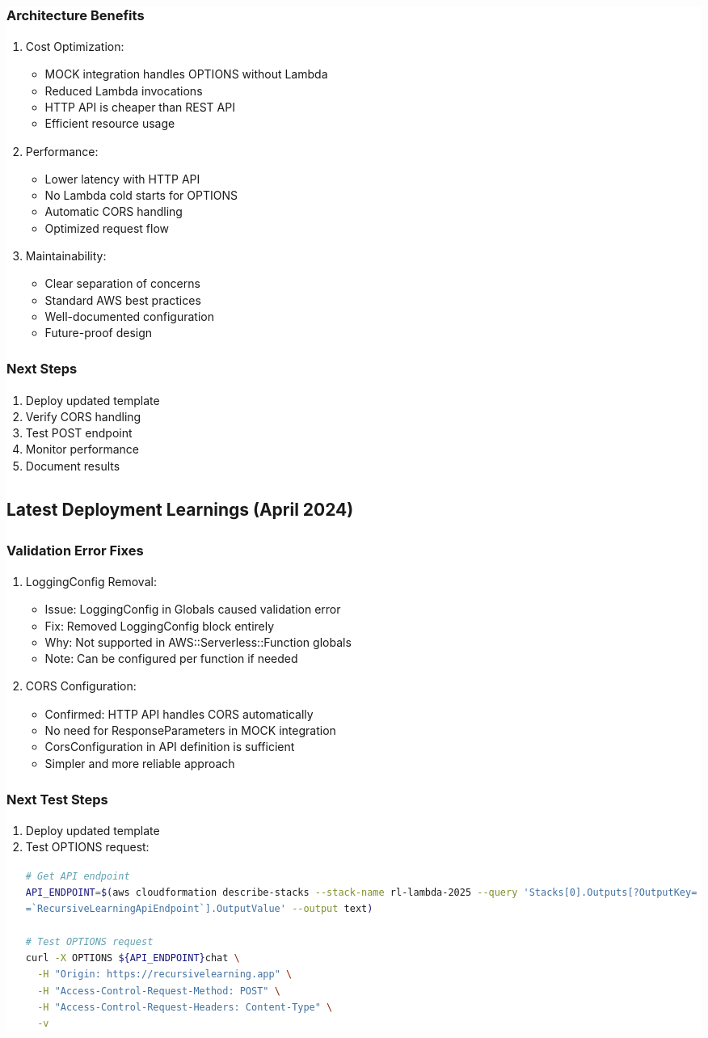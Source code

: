 ### Architecture Benefits
1. Cost Optimization:
   - MOCK integration handles OPTIONS without Lambda
   - Reduced Lambda invocations
   - HTTP API is cheaper than REST API
   - Efficient resource usage

2. Performance:
   - Lower latency with HTTP API
   - No Lambda cold starts for OPTIONS
   - Automatic CORS handling
   - Optimized request flow

3. Maintainability:
   - Clear separation of concerns
   - Standard AWS best practices
   - Well-documented configuration
   - Future-proof design

### Next Steps
1. Deploy updated template
2. Verify CORS handling
3. Test POST endpoint
4. Monitor performance
5. Document results

## Latest Deployment Learnings (April 2024)

### Validation Error Fixes
1. LoggingConfig Removal:
   - Issue: LoggingConfig in Globals caused validation error
   - Fix: Removed LoggingConfig block entirely
   - Why: Not supported in AWS::Serverless::Function globals
   - Note: Can be configured per function if needed

2. CORS Configuration:
   - Confirmed: HTTP API handles CORS automatically
   - No need for ResponseParameters in MOCK integration
   - CorsConfiguration in API definition is sufficient
   - Simpler and more reliable approach

### Next Test Steps
1. Deploy updated template
2. Test OPTIONS request:
   ```bash
   # Get API endpoint
   API_ENDPOINT=$(aws cloudformation describe-stacks --stack-name rl-lambda-2025 --query 'Stacks[0].Outputs[?OutputKey==`RecursiveLearningApiEndpoint`].OutputValue' --output text)
   
   # Test OPTIONS request
   curl -X OPTIONS ${API_ENDPOINT}chat \
     -H "Origin: https://recursivelearning.app" \
     -H "Access-Control-Request-Method: POST" \
     -H "Access-Control-Request-Headers: Content-Type" \
     -v
   ```
